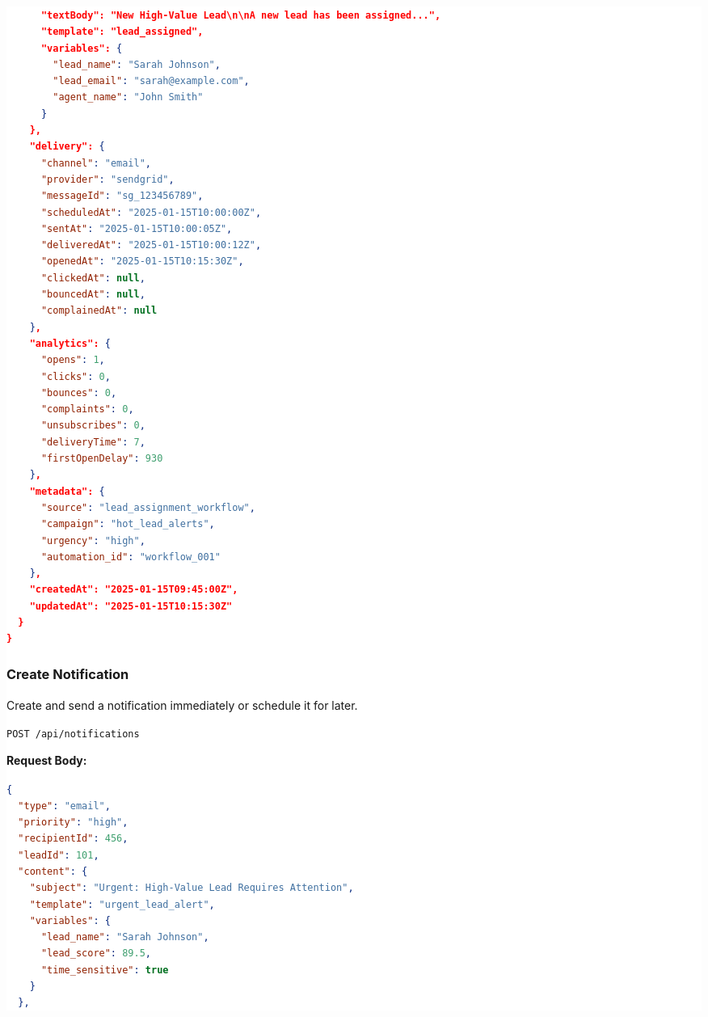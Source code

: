 ```json
      "textBody": "New High-Value Lead\n\nA new lead has been assigned...",
      "template": "lead_assigned",
      "variables": {
        "lead_name": "Sarah Johnson",
        "lead_email": "sarah@example.com",
        "agent_name": "John Smith"
      }
    },
    "delivery": {
      "channel": "email",
      "provider": "sendgrid",
      "messageId": "sg_123456789",
      "scheduledAt": "2025-01-15T10:00:00Z",
      "sentAt": "2025-01-15T10:00:05Z",
      "deliveredAt": "2025-01-15T10:00:12Z",
      "openedAt": "2025-01-15T10:15:30Z",
      "clickedAt": null,
      "bouncedAt": null,
      "complainedAt": null
    },
    "analytics": {
      "opens": 1,
      "clicks": 0,
      "bounces": 0,
      "complaints": 0,
      "unsubscribes": 0,
      "deliveryTime": 7,
      "firstOpenDelay": 930
    },
    "metadata": {
      "source": "lead_assignment_workflow",
      "campaign": "hot_lead_alerts",
      "urgency": "high",
      "automation_id": "workflow_001"
    },
    "createdAt": "2025-01-15T09:45:00Z",
    "updatedAt": "2025-01-15T10:15:30Z"
  }
}
```

### Create Notification
Create and send a notification immediately or schedule it for later.

```http
POST /api/notifications
```

**Request Body:**
```json
{
  "type": "email",
  "priority": "high",
  "recipientId": 456,
  "leadId": 101,
  "content": {
    "subject": "Urgent: High-Value Lead Requires Attention",
    "template": "urgent_lead_alert",
    "variables": {
      "lead_name": "Sarah Johnson",
      "lead_score": 89.5,
      "time_sensitive": true
    }
  },
```